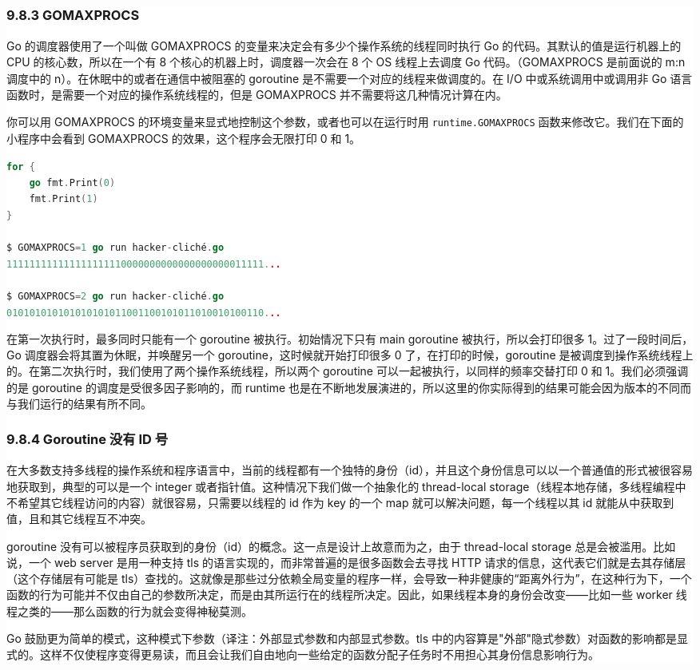 ### 9.8.3 GOMAXPROCS

Go 的调度器使用了一个叫做 GOMAXPROCS 的变量来决定会有多少个操作系统的线程同时执行 Go 的代码。其默认的值是运行机器上的 CPU 的核心数，所以在一个有 8 个核心的机器上时，调度器一次会在 8 个 OS 线程上去调度 Go 代码。（GOMAXPROCS 是前面说的 m:n 调度中的 n）。在休眠中的或者在通信中被阻塞的 goroutine 是不需要一个对应的线程来做调度的。在 I/O 中或系统调用中或调用非 Go 语言函数时，是需要一个对应的操作系统线程的，但是 GOMAXPROCS 并不需要将这几种情况计算在内。

你可以用 GOMAXPROCS 的环境变量来显式地控制这个参数，或者也可以在运行时用 `runtime.GOMAXPROCS` 函数来修改它。我们在下面的小程序中会看到 GOMAXPROCS 的效果，这个程序会无限打印 0 和 1。

```go
for {
    go fmt.Print(0)
    fmt.Print(1)
}

$ GOMAXPROCS=1 go run hacker-cliché.go
111111111111111111110000000000000000000011111...

$ GOMAXPROCS=2 go run hacker-cliché.go
010101010101010101011001100101011010010100110...
```

在第一次执行时，最多同时只能有一个 goroutine 被执行。初始情况下只有 main goroutine 被执行，所以会打印很多 1。过了一段时间后，Go 调度器会将其置为休眠，并唤醒另一个 goroutine，这时候就开始打印很多 0 了，在打印的时候，goroutine 是被调度到操作系统线程上的。在第二次执行时，我们使用了两个操作系统线程，所以两个 goroutine 可以一起被执行，以同样的频率交替打印 0 和 1。我们必须强调的是 goroutine 的调度是受很多因子影响的，而 runtime 也是在不断地发展演进的，所以这里的你实际得到的结果可能会因为版本的不同而与我们运行的结果有所不同。

### 9.8.4 Goroutine 没有 ID 号

在大多数支持多线程的操作系统和程序语言中，当前的线程都有一个独特的身份（id），并且这个身份信息可以以一个普通值的形式被很容易地获取到，典型的可以是一个 integer 或者指针值。这种情况下我们做一个抽象化的 thread-local storage（线程本地存储，多线程编程中不希望其它线程访问的内容）就很容易，只需要以线程的 id 作为 key 的一个 map 就可以解决问题，每一个线程以其 id 就能从中获取到值，且和其它线程互不冲突。

goroutine 没有可以被程序员获取到的身份（id）的概念。这一点是设计上故意而为之，由于 thread-local storage 总是会被滥用。比如说，一个 web server 是用一种支持 tls 的语言实现的，而非常普遍的是很多函数会去寻找 HTTP 请求的信息，这代表它们就是去其存储层（这个存储层有可能是 tls）查找的。这就像是那些过分依赖全局变量的程序一样，会导致一种非健康的“距离外行为”，在这种行为下，一个函数的行为可能并不仅由自己的参数所决定，而是由其所运行在的线程所决定。因此，如果线程本身的身份会改变——比如一些 worker 线程之类的——那么函数的行为就会变得神秘莫测。

Go 鼓励更为简单的模式，这种模式下参数（译注：外部显式参数和内部显式参数。tls 中的内容算是"外部"隐式参数）对函数的影响都是显式的。这样不仅使程序变得更易读，而且会让我们自由地向一些给定的函数分配子任务时不用担心其身份信息影响行为。
